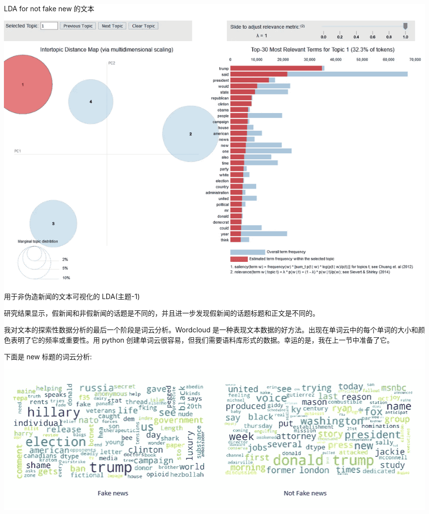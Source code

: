 LDA for not fake new 的文本

![](img/b1724effcc2ba60c8ae1621267bdd65c.png)

用于非伪造新闻的文本可视化的 LDA(主题-1)

研究结果显示，假新闻和非假新闻的话题是不同的，并且进一步发现假新闻的话题标题和正文是不同的。

我对文本的探索性数据分析的最后一个阶段是词云分析。Wordcloud 是一种表现文本数据的好方法。出现在单词云中的每个单词的大小和颜色表明了它的频率或重要性。用 python 创建单词云很容易，但我们需要语料库形式的数据。幸运的是，我在上一节中准备了它。

下面是 new 标题的词云分析:

![](img/c73d90f7c80cf63ad26468fe084cf4c8.png)
